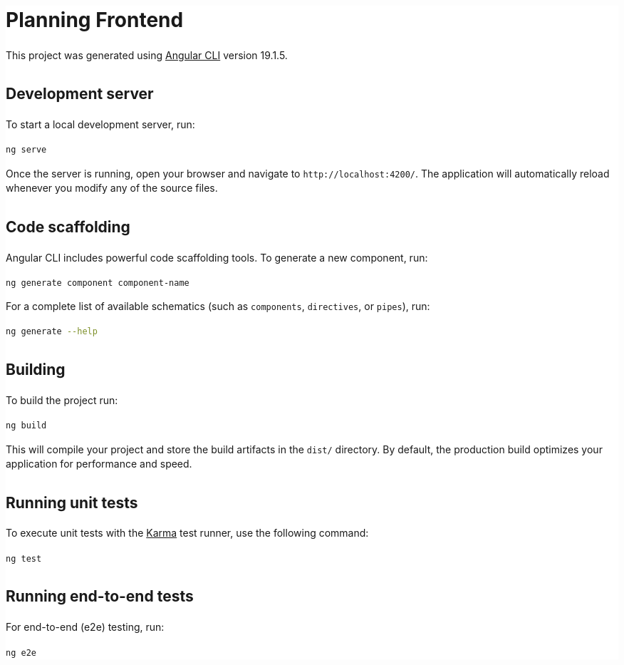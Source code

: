 # Planning Frontend

This project was generated using [Angular CLI](https://github.com/angular/angular-cli) version 19.1.5.

## Development server

To start a local development server, run:

```bash
ng serve
```

Once the server is running, open your browser and navigate to `http://localhost:4200/`. The application will automatically reload whenever you modify any of the source files.

## Code scaffolding

Angular CLI includes powerful code scaffolding tools. To generate a new component, run:

```bash
ng generate component component-name
```

For a complete list of available schematics (such as `components`, `directives`, or `pipes`), run:

```bash
ng generate --help
```

## Building

To build the project run:

```bash
ng build
```

This will compile your project and store the build artifacts in the `dist/` directory. By default, the production build optimizes your application for performance and speed.

## Running unit tests

To execute unit tests with the [Karma](https://karma-runner.github.io) test runner, use the following command:

```bash
ng test
```

## Running end-to-end tests

For end-to-end (e2e) testing, run:

```bash
ng e2e
```
